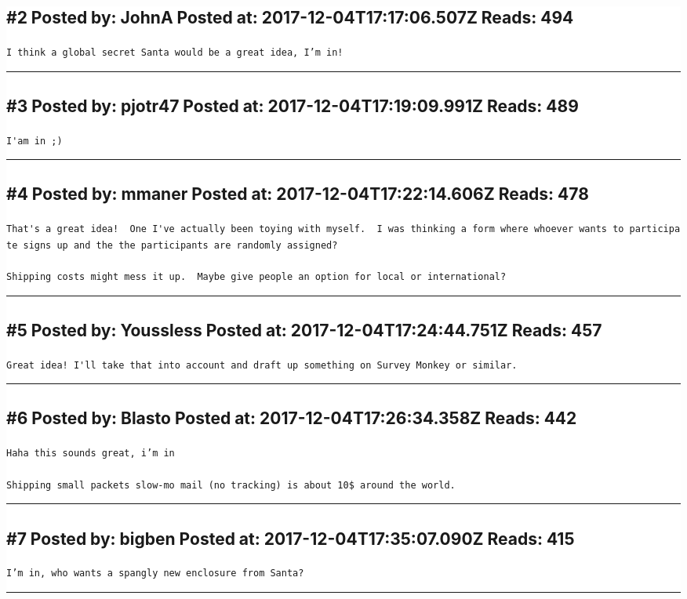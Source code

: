 ## \#2 Posted by: JohnA Posted at: 2017-12-04T17:17:06.507Z Reads: 494

```
I think a global secret Santa would be a great idea, I’m in!
```

---
## \#3 Posted by: pjotr47 Posted at: 2017-12-04T17:19:09.991Z Reads: 489

```
I'am in ;)
```

---
## \#4 Posted by: mmaner Posted at: 2017-12-04T17:22:14.606Z Reads: 478

```
That's a great idea!  One I've actually been toying with myself.  I was thinking a form where whoever wants to participate signs up and the the participants are randomly assigned?

Shipping costs might mess it up.  Maybe give people an option for local or international?
```

---
## \#5 Posted by: Youssless Posted at: 2017-12-04T17:24:44.751Z Reads: 457

```
Great idea! I'll take that into account and draft up something on Survey Monkey or similar.
```

---
## \#6 Posted by: Blasto Posted at: 2017-12-04T17:26:34.358Z Reads: 442

```
Haha this sounds great, i’m in

Shipping small packets slow-mo mail (no tracking) is about 10$ around the world.
```

---
## \#7 Posted by: bigben Posted at: 2017-12-04T17:35:07.090Z Reads: 415

```
I’m in, who wants a spangly new enclosure from Santa?
```

---